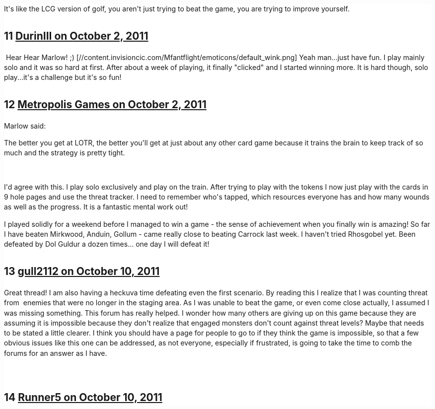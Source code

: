It's like the LCG version of golf, you aren't just trying to beat the game, you are trying to improve yourself.

## 11 [DurinIII on October 2, 2011](https://community.fantasyflightgames.com/topic/54042-new-to-the-game-and-finding-it-very-difficult-am-i-doing-something-wrong/?do=findComment&comment=535912)

 Hear Hear Marlow! ;) [//content.invisioncic.com/Mfantflight/emoticons/default_wink.png] Yeah man...just have fun. I play mainly solo and it was so hard at first. After about a week of playing, it finally "clicked" and I started winning more. It is hard though, solo play...it's a challenge but it's so fun!

## 12 [Metropolis Games on October 2, 2011](https://community.fantasyflightgames.com/topic/54042-new-to-the-game-and-finding-it-very-difficult-am-i-doing-something-wrong/?do=findComment&comment=535958)

Marlow said:

The better you get at LOTR, the better you'll get at just about any other card game because it trains the brain to keep track of so much and the strategy is pretty tight.



 

I'd agree with this. I play solo exclusively and play on the train. After trying to play with the tokens I now just play with the cards in 9 hole pages and use the threat tracker. I need to remember who's tapped, which resources everyone has and how many wounds as well as the progress. It is a fantastic mental work out!

I played solidly for a weekend before I managed to win a game - the sense of achievement when you finally win is amazing! So far I have beaten Mirkwood, Anduin, Gollum - came really close to beating Carrock last week. I haven't tried Rhosgobel yet. Been defeated by Dol Guldur a dozen times... one day I will defeat it!

## 13 [gull2112 on October 10, 2011](https://community.fantasyflightgames.com/topic/54042-new-to-the-game-and-finding-it-very-difficult-am-i-doing-something-wrong/?do=findComment&comment=539979)

Great thread! I am also having a heckuva time defeating even the first scenario. By reading this I realize that I was counting threat from  enemies that were no longer in the staging area. As I was unable to beat the game, or even come close actually, I assumed I was missing something. This forum has really helped. I wonder how many others are giving up on this game because they are assuming it is impossible because they don't realize that engaged monsters don't count against threat levels? Maybe that needs to be stated a little clearer. I think you should have a page for people to go to if they think the game is impossible, so that a few obvious issues like this one can be addressed, as not everyone, especially if frustrated, is going to take the time to comb the forums for an answer as I have.

 

## 14 [Runner5 on October 10, 2011](https://community.fantasyflightgames.com/topic/54042-new-to-the-game-and-finding-it-very-difficult-am-i-doing-something-wrong/?do=findComment&comment=540040)
